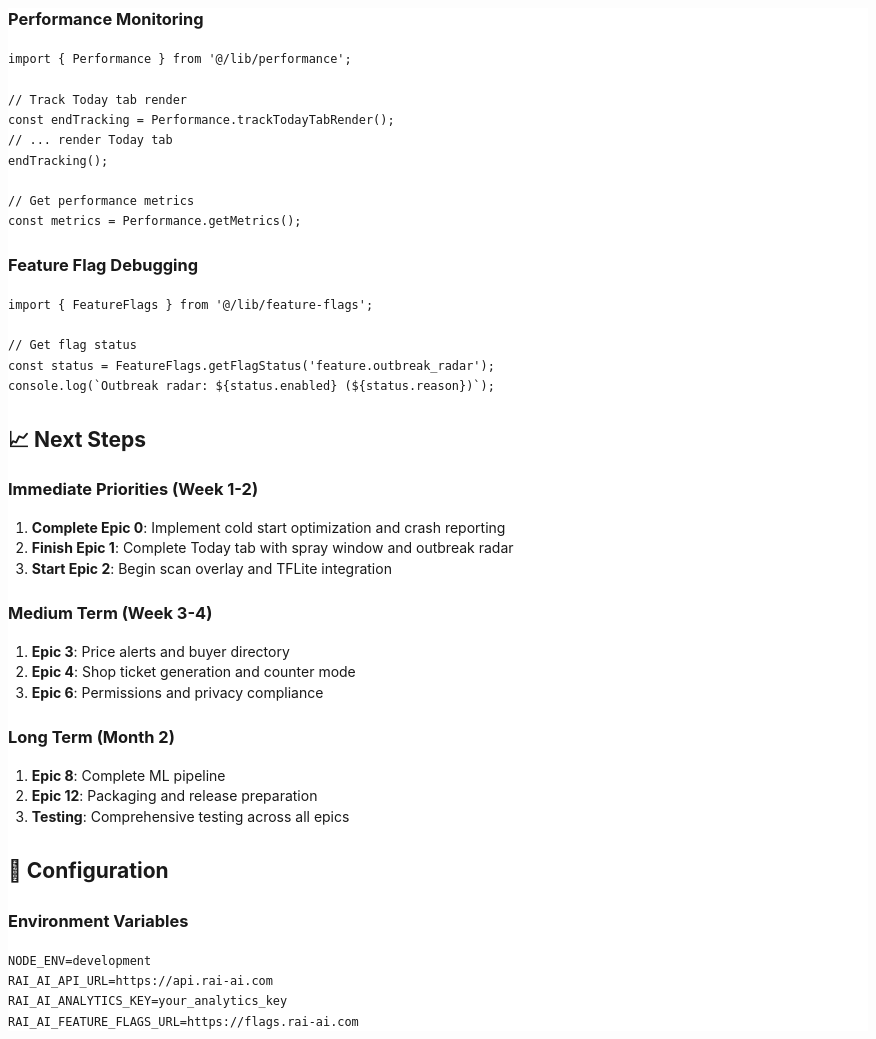 ### Performance Monitoring
```tsx
import { Performance } from '@/lib/performance';

// Track Today tab render
const endTracking = Performance.trackTodayTabRender();
// ... render Today tab
endTracking();

// Get performance metrics
const metrics = Performance.getMetrics();
```

### Feature Flag Debugging
```tsx
import { FeatureFlags } from '@/lib/feature-flags';

// Get flag status
const status = FeatureFlags.getFlagStatus('feature.outbreak_radar');
console.log(`Outbreak radar: ${status.enabled} (${status.reason})`);
```

## 📈 Next Steps

### Immediate Priorities (Week 1-2)
1. **Complete Epic 0**: Implement cold start optimization and crash reporting
2. **Finish Epic 1**: Complete Today tab with spray window and outbreak radar
3. **Start Epic 2**: Begin scan overlay and TFLite integration

### Medium Term (Week 3-4)
1. **Epic 3**: Price alerts and buyer directory
2. **Epic 4**: Shop ticket generation and counter mode
3. **Epic 6**: Permissions and privacy compliance

### Long Term (Month 2)
1. **Epic 8**: Complete ML pipeline
2. **Epic 12**: Packaging and release preparation
3. **Testing**: Comprehensive testing across all epics

## 🔧 Configuration

### Environment Variables
```env
NODE_ENV=development
RAI_AI_API_URL=https://api.rai-ai.com
RAI_AI_ANALYTICS_KEY=your_analytics_key
RAI_AI_FEATURE_FLAGS_URL=https://flags.rai-ai.com
```
